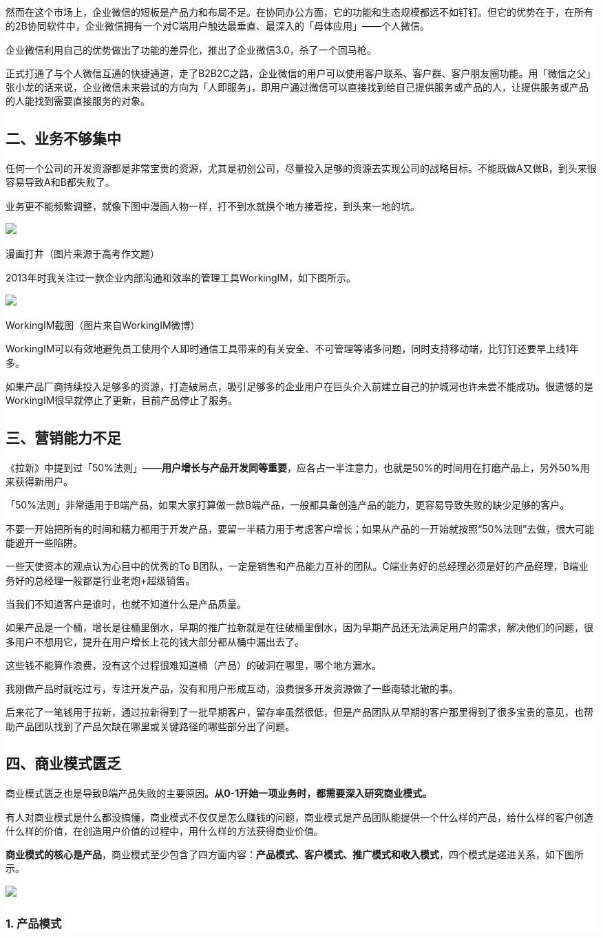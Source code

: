 然而在这个市场上，企业微信的短板是产品力和布局不足。在协同办公方面，它的功能和生态规模都远不如钉钉。但它的优势在于，在所有的2B协同软件中，企业微信拥有一个对C端用户触达最垂直、最深入的「母体应用」——个人微信。

企业微信利用自己的优势做出了功能的差异化，推出了企业微信3.0，杀了一个回马枪。

正式打通了与个人微信互通的快捷通道，走了B2B2C之路，企业微信的用户可以使用客户联系、客户群、客户朋友圈功能。用「微信之父」张小龙的话来说，企业微信未来尝试的方向为「人即服务」，即用户通过微信可以直接找到给自己提供服务或产品的人，让提供服务或产品的人能找到需要直接服务的对象。

## 二、业务不够集中

任何一个公司的开发资源都是非常宝贵的资源，尤其是初创公司，尽量投入足够的资源去实现公司的战略目标。不能既做A又做B，到头来很容易导致A和B都失败了。

业务更不能频繁调整，就像下图中漫画人物一样，打不到水就换个地方接着挖，到头来一地的坑。

![](https://image.woshipm.com/wp-files/2021/11/EZWPle4pfNRkj4fq0jyJ.png)

漫画打井（图片来源于高考作文题）

2013年时我关注过一款企业内部沟通和效率的管理工具WorkingIM，如下图所示。

![](https://image.woshipm.com/wp-files/2021/11/9oprY6NsC4SZ5qBvtpds.png)

WorkingIM截图（图片来自WorkingIM微博）

WorkingIM可以有效地避免员工使用个人即时通信工具带来的有关安全、不可管理等诸多问题，同时支持移动端，比钉钉还要早上线1年多。

如果产品厂商持续投入足够多的资源，打造破局点，吸引足够多的企业用户在巨头介入前建立自己的护城河也许未尝不能成功。很遗憾的是WorkingIM很早就停止了更新，目前产品停止了服务。

## 三、营销能力不足

《拉新》中提到过「50%法则」——**用户增长与产品开发同等重要**，应各占一半注意力，也就是50%的时间用在打磨产品上，另外50%用来获得新用户。

「50%法则」非常适用于B端产品，如果大家打算做一款B端产品，一般都具备创造产品的能力，更容易导致失败的缺少足够的客户。

不要一开始把所有的时间和精力都用于开发产品，要留一半精力用于考虑客户增长；如果从产品的一开始就按照“50%法则”去做，很大可能能避开一些陷阱。

一些天使资本的观点认为心目中的优秀的To B团队，一定是销售和产品能力互补的团队。C端业务好的总经理必须是好的产品经理，B端业务好的总经理一般都是行业老炮+超级销售。

当我们不知道客户是谁时，也就不知道什么是产品质量。

如果产品是一个桶，增长是往桶里倒水，早期的推广拉新就是在往破桶里倒水，因为早期产品还无法满足用户的需求，解决他们的问题，很多用户不想用它，提升在用户增长上花的钱大部分都从桶中漏出去了。

这些钱不能算作浪费，没有这个过程很难知道桶（产品）的破洞在哪里，哪个地方漏水。

我刚做产品时就吃过亏，专注开发产品，没有和用户形成互动，浪费很多开发资源做了一些南辕北辙的事。

后来花了一笔钱用于拉新，通过拉新得到了一批早期客户，留存率虽然很低，但是产品团队从早期的客户那里得到了很多宝贵的意见，也帮助产品团队找到了产品欠缺在哪里或关键路径的哪些部分出了问题。

## 四、商业模式匮乏

商业模式匮乏也是导致B端产品失败的主要原因。**从0-1开始一项业务时，都需要深入研究商业模式。**

有人对商业模式是什么都没搞懂，商业模式不仅仅是怎么赚钱的问题，商业模式是产品团队能提供一个什么样的产品，给什么样的客户创造什么样的价值，在创造用户价值的过程中，用什么样的方法获得商业价值。

**商业模式的核心是产品**，商业模式至少包含了四方面内容：**产品模式、客户模式、推广模式和收入模式**，四个模式是递进关系，如下图所示。

![](https://image.woshipm.com/wp-files/2021/11/ccZiNb7JtjogzN061KWj.png)

### 1\. 产品模式
